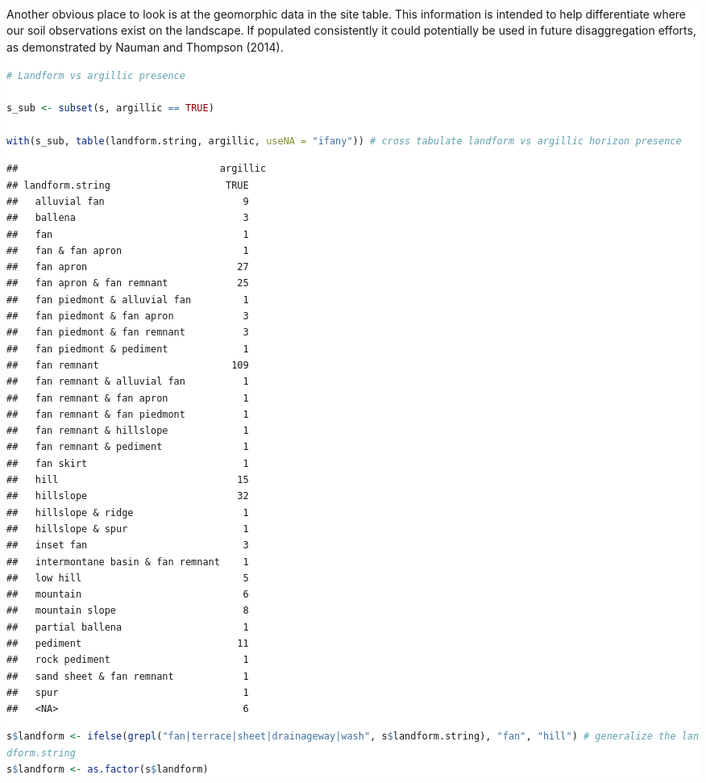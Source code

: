 Another obvious place to look is at the geomorphic data in the site table. This information is intended to help differentiate where our soil observations exist on the landscape. If populated consistently it could potentially be used in future disaggregation efforts, as demonstrated by Nauman and Thompson (2014).



```r
# Landform vs argillic presence

s_sub <- subset(s, argillic == TRUE)

with(s_sub, table(landform.string, argillic, useNA = "ifany")) # cross tabulate landform vs argillic horizon presence
```

```
##                                   argillic
## landform.string                    TRUE
##   alluvial fan                        9
##   ballena                             3
##   fan                                 1
##   fan & fan apron                     1
##   fan apron                          27
##   fan apron & fan remnant            25
##   fan piedmont & alluvial fan         1
##   fan piedmont & fan apron            3
##   fan piedmont & fan remnant          3
##   fan piedmont & pediment             1
##   fan remnant                       109
##   fan remnant & alluvial fan          1
##   fan remnant & fan apron             1
##   fan remnant & fan piedmont          1
##   fan remnant & hillslope             1
##   fan remnant & pediment              1
##   fan skirt                           1
##   hill                               15
##   hillslope                          32
##   hillslope & ridge                   1
##   hillslope & spur                    1
##   inset fan                           3
##   intermontane basin & fan remnant    1
##   low hill                            5
##   mountain                            6
##   mountain slope                      8
##   partial ballena                     1
##   pediment                           11
##   rock pediment                       1
##   sand sheet & fan remnant            1
##   spur                                1
##   <NA>                                6
```

```r
s$landform <- ifelse(grepl("fan|terrace|sheet|drainageway|wash", s$landform.string), "fan", "hill") # generalize the landform.string
s$landform <- as.factor(s$landform)
```
